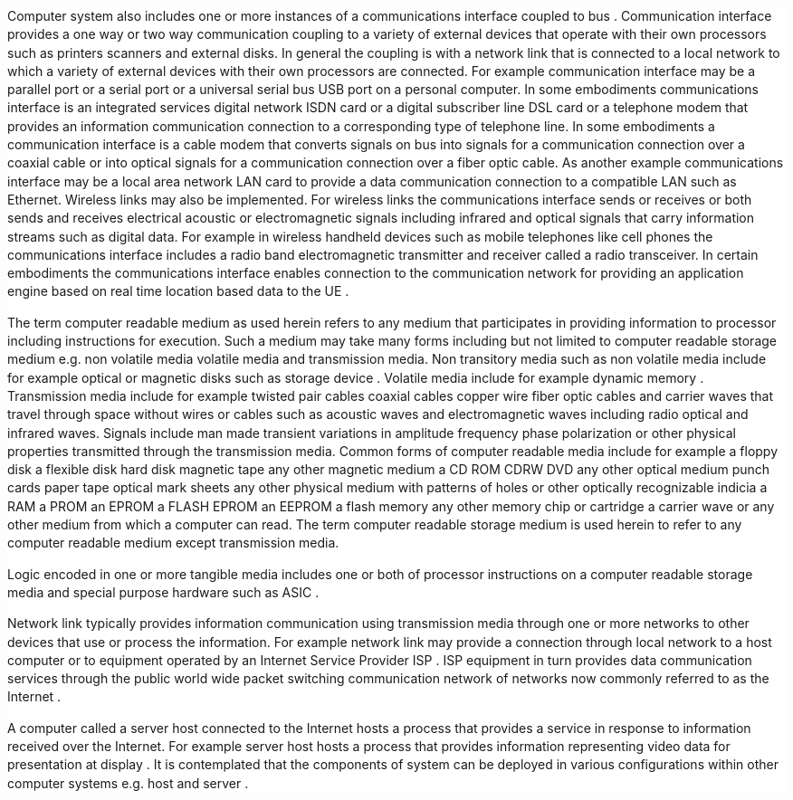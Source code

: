 Computer system also includes one or more instances of a communications interface coupled to bus . Communication interface provides a one way or two way communication coupling to a variety of external devices that operate with their own processors such as printers scanners and external disks. In general the coupling is with a network link that is connected to a local network to which a variety of external devices with their own processors are connected. For example communication interface may be a parallel port or a serial port or a universal serial bus USB port on a personal computer. In some embodiments communications interface is an integrated services digital network ISDN card or a digital subscriber line DSL card or a telephone modem that provides an information communication connection to a corresponding type of telephone line. In some embodiments a communication interface is a cable modem that converts signals on bus into signals for a communication connection over a coaxial cable or into optical signals for a communication connection over a fiber optic cable. As another example communications interface may be a local area network LAN card to provide a data communication connection to a compatible LAN such as Ethernet. Wireless links may also be implemented. For wireless links the communications interface sends or receives or both sends and receives electrical acoustic or electromagnetic signals including infrared and optical signals that carry information streams such as digital data. For example in wireless handheld devices such as mobile telephones like cell phones the communications interface includes a radio band electromagnetic transmitter and receiver called a radio transceiver. In certain embodiments the communications interface enables connection to the communication network for providing an application engine based on real time location based data to the UE .

The term computer readable medium as used herein refers to any medium that participates in providing information to processor including instructions for execution. Such a medium may take many forms including but not limited to computer readable storage medium e.g. non volatile media volatile media and transmission media. Non transitory media such as non volatile media include for example optical or magnetic disks such as storage device . Volatile media include for example dynamic memory . Transmission media include for example twisted pair cables coaxial cables copper wire fiber optic cables and carrier waves that travel through space without wires or cables such as acoustic waves and electromagnetic waves including radio optical and infrared waves. Signals include man made transient variations in amplitude frequency phase polarization or other physical properties transmitted through the transmission media. Common forms of computer readable media include for example a floppy disk a flexible disk hard disk magnetic tape any other magnetic medium a CD ROM CDRW DVD any other optical medium punch cards paper tape optical mark sheets any other physical medium with patterns of holes or other optically recognizable indicia a RAM a PROM an EPROM a FLASH EPROM an EEPROM a flash memory any other memory chip or cartridge a carrier wave or any other medium from which a computer can read. The term computer readable storage medium is used herein to refer to any computer readable medium except transmission media.

Logic encoded in one or more tangible media includes one or both of processor instructions on a computer readable storage media and special purpose hardware such as ASIC .

Network link typically provides information communication using transmission media through one or more networks to other devices that use or process the information. For example network link may provide a connection through local network to a host computer or to equipment operated by an Internet Service Provider ISP . ISP equipment in turn provides data communication services through the public world wide packet switching communication network of networks now commonly referred to as the Internet .

A computer called a server host connected to the Internet hosts a process that provides a service in response to information received over the Internet. For example server host hosts a process that provides information representing video data for presentation at display . It is contemplated that the components of system can be deployed in various configurations within other computer systems e.g. host and server .
